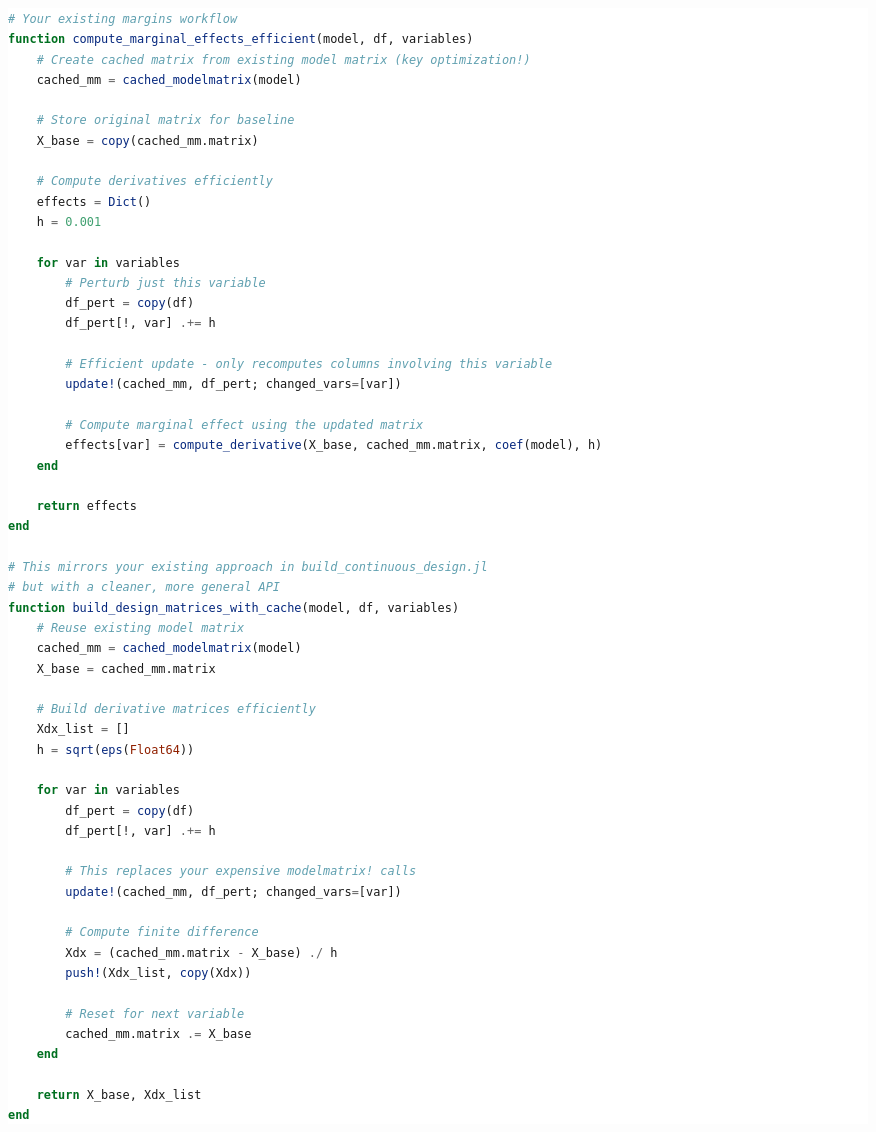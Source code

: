 ```julia
# Your existing margins workflow
function compute_marginal_effects_efficient(model, df, variables)
    # Create cached matrix from existing model matrix (key optimization!)
    cached_mm = cached_modelmatrix(model)
    
    # Store original matrix for baseline
    X_base = copy(cached_mm.matrix)
    
    # Compute derivatives efficiently
    effects = Dict()
    h = 0.001
    
    for var in variables
        # Perturb just this variable
        df_pert = copy(df)
        df_pert[!, var] .+= h
        
        # Efficient update - only recomputes columns involving this variable
        update!(cached_mm, df_pert; changed_vars=[var])
        
        # Compute marginal effect using the updated matrix
        effects[var] = compute_derivative(X_base, cached_mm.matrix, coef(model), h)
    end
    
    return effects
end

# This mirrors your existing approach in build_continuous_design.jl
# but with a cleaner, more general API
function build_design_matrices_with_cache(model, df, variables)
    # Reuse existing model matrix
    cached_mm = cached_modelmatrix(model)
    X_base = cached_mm.matrix
    
    # Build derivative matrices efficiently
    Xdx_list = []
    h = sqrt(eps(Float64))
    
    for var in variables
        df_pert = copy(df)
        df_pert[!, var] .+= h
        
        # This replaces your expensive modelmatrix! calls
        update!(cached_mm, df_pert; changed_vars=[var])
        
        # Compute finite difference
        Xdx = (cached_mm.matrix - X_base) ./ h
        push!(Xdx_list, copy(Xdx))
        
        # Reset for next variable
        cached_mm.matrix .= X_base
    end
    
    return X_base, Xdx_list
end
```

